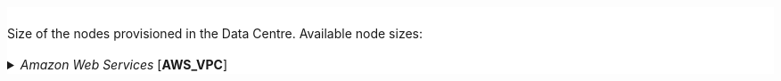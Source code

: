 <br>Size of the nodes provisioned in the Data Centre. Available node sizes: <details> <summary>*Amazon Web Services* [__AWS_VPC__]</summary> <br> <details> <summary>*Africa (Cape Town)* [__AF_SOUTH_1__]</summary> <br> <table> <tr> <th>Node Size</th> <th>Lifecycle State</th> </tr> <tr> <td>i3.2xlarge-1900-gp2 </td> <td>General Availability</td> </tr> <tr> <td>i3.xlarge-950-gp2 </td> <td>General Availability</td> </tr> <tr> <td>KDR-DEV-t4g.small-30 </td> <td>General Availability</td> </tr> <tr> <td>KDR-PRD-m6g.large-80 </td> <td>General Availability</td> </tr> <tr> <td>KDR-PRD-m6g.xlarge-250 </td> <td>General Availability</td> </tr> <tr> <td>KDR-PRD-m6g.xlarge-80 </td> <td>General Availability</td> </tr> <tr> <td>KFK-PRD-i3en.2xlarge-4656 </td> <td>General Availability</td> </tr> <tr> <td>KFK-PRD-i3en.xlarge-2328 </td> <td>General Availability</td> </tr> <tr> <td>KFK-PRD-r6g.large-2400 </td> <td>General Availability</td> </tr> <tr> <td>c5.2xlarge-1500-gp2 </td> <td>Deprecated</td> </tr> <tr> <td>c5.4xlarge-1500-gp2 </td> <td>Deprecated</td> </tr> <tr> <td>c5.xlarge-750-gp2 </td> <td>Deprecated</td> </tr> <tr> <td>c5.xlarge-800-gp2 </td> <td>Deprecated</td> </tr> <tr> <td>r5.2xlarge-1500-gp2 </td> <td>Deprecated</td> </tr> <tr> <td>r5.2xlarge-3000-gp2 </td> <td>Deprecated</td> </tr> <tr> <td>r5.2xlarge-4500-gp2 </td> <td>Deprecated</td> </tr> <tr> <td>r5.large-500-gp2 </td> <td>Deprecated</td> </tr> <tr> <td>r5.large-800-gp2 </td> <td>Deprecated</td> </tr> <tr> <td>r5.xlarge-1500-gp2 </td> <td>Deprecated</td> </tr> <tr> <td>r5.xlarge-2250-gp2 </td> <td>Deprecated</td> </tr> <tr> <td>r5.xlarge-750-gp2 </td> <td>Deprecated</td> </tr> <tr> <td>r5.xlarge-800-gp2 </td> <td>Deprecated</td> </tr> </table> <br> </details> <details> <summary>*Asia Pacific (Hong Kong)* [__AP_EAST_1__]</summary> <br> <table> <tr> <th>Node Size</th> <th>Lifecycle State</th> </tr> <tr> <td>i3.2xlarge-1900-gp2 </td> <td>General Availability</td> </tr> <tr> <td>i3.xlarge-950-gp2 </td> <td>General Availability</td> </tr> <tr> <td>KDR-DEV-t4g.small-30 </td> <td>General Availability</td> </tr> <tr> <td>KDR-PRD-m6g.large-80 </td> <td>General Availability</td> </tr> <tr> <td>KDR-PRD-m6g.xlarge-250 </td> <td>General Availability</td> </tr> <tr> <td>KDR-PRD-m6g.xlarge-80 </td> <td>General Availability</td> </tr> <tr> <td>KDZ-DEV-t4g.small-30 </td> <td>General Availability</td> </tr> <tr> <td>KDZ-PRD-m6g.large-80 </td> <td>General Availability</td> </tr> <tr> <td>KDZ-PRD-m6g.xlarge-250 </td> <td>General Availability</td> </tr> <tr> <td>KDZ-PRD-m6g.xlarge-80 </td> <td>General Availability</td> </tr> <tr> <td>KFK-DEV-t4g.medium-80 </td> <td>General Availability</td> </tr> <tr> <td>KFK-DEV-t4g.small-30 </td> <td>General Availability</td> </tr> <tr> <td>KFK-DEV-t4g.small-5 </td> <td>General Availability</td> </tr> <tr> <td>KFK-DEV-t4g.small-80 </td> <td>General Availability</td> </tr> <tr> <td>KFK-PRD-i3en.2xlarge-4656 </td> <td>General Availability</td> </tr> <tr> <td>KFK-PRD-i3en.xlarge-2328 </td> <td>General Availability</td> </tr> <tr> <td>KFK-PRD-r6g.2xlarge-1200 </td> <td>General Availability</td> </tr> <tr> <td>KFK-PRD-r6g.2xlarge-1600 </td> <td>General Availability</td> </tr> <tr> <td>KFK-PRD-r6g.2xlarge-2400 </td> <td>General Availability</td> </tr> <tr> <td>KFK-PRD-r6g.2xlarge-3200 </td> <td>General Availability</td> </tr> <tr> <td>KFK-PRD-r6g.2xlarge-4500 </td> <td>General Availability</td> </tr> <tr> <td>KFK-PRD-r6g.large-1200 </td> <td>General Availability</td> </tr> <tr> <td>KFK-PRD-r6g.large-1600 </td> <td>General Availability</td> </tr> <tr> <td>KFK-PRD-r6g.large-2400 </td> <td>General Availability</td> </tr> <tr> <td>KFK-PRD-r6g.large-250 </td> <td>General Availability</td> </tr> <tr> <td>KFK-PRD-r6g.large-400 </td> <td>General Availability</td> </tr> <tr> <td>KFK-PRD-r6g.large-600 </td> <td>General Availability</td> </tr> <tr> <td>KFK-PRD-r6g.large-800 </td> <td>General Availability</td> </tr> <tr> <td>KFK-PRD-r6g.xlarge-1200 </td> <td>General Availability</td> </tr> <tr> <td>KFK-PRD-r6g.xlarge-1600 </td> <td>General Availability</td> </tr> <tr> <td>KFK-PRD-r6g.xlarge-2400 </td> <td>General Availability</td> </tr> <tr> <td>KFK-PRD-r6g.xlarge-3200 </td> <td>General Availability</td> </tr> <tr> <td>KFK-PRD-r6g.xlarge-800 </td> <td>General Availability</td> </tr> <tr> <td>c5.2xlarge-1500-gp2 </td> <td>Deprecated</td> </tr> <tr> <td>c5.4xlarge-1500-gp2 </td> <td>Deprecated</td> </tr> <tr> <td>c5.xlarge-750-gp2 </td> <td>Deprecated</td> </tr> <tr> <td>c5.xlarge-800-gp2 </td> <td>Deprecated</td> </tr> <tr> <td>r5.2xlarge-1500-gp2 </td> <td>Deprecated</td> </tr> <tr> <td>r5.2xlarge-3000-gp2 </td> <td>Deprecated</td> </tr> <tr> <td>r5.2xlarge-4500-gp2 </td> <td>Deprecated</td> </tr> <tr> <td>r5.large-500-gp2 </td> <td>Deprecated</td> </tr> <tr> <td>r5.large-800-gp2 </td> <td>Deprecated</td> </tr> <tr> <td>r5.xlarge-1500-gp2 </td> <td>Deprecated</td> </tr> <tr> <td>r5.xlarge-2250-gp2 </td> <td>Deprecated</td> </tr> <tr> <td>r5.xlarge-750-gp2 </td> <td>Deprecated</td> </tr> <tr> <td>r5.xlarge-800-gp2 </td> <td>Deprecated</td> </tr> </table> <br> </details> <details> <summary>*Asia Pacific (Hyderabad)* [__AP_SOUTH_2__]</summary> <br> <table> <tr> <th>Node Size</th> <th>Lifecycle State</th> </tr> <tr> <td>i3.2xlarge-1900-gp2 </td> <td>General Availability</td> </tr> <tr> <td>i3.xlarge-950-gp2 </td> <td>General Availability</td> </tr> <tr> <td>KDZ-DEV-t4g.small-30 </td> <td>General Availability</td> </tr> <tr> <td>KDZ-PRD-m6g.large-80 </td> <td>General Availability</td> </tr> <tr> <td>KDZ-PRD-m6g.xlarge-250 </td> <td>General Availability</td> </tr> <tr> <td>KDZ-PRD-m6g.xlarge-80 </td> <td>General Availability</td> </tr> <tr> <td>KFK-DEV-t4g.medium-80 </td> <td>General Availability</td> </tr> <tr> <td>KFK-DEV-t4g.small-30 </td> <td>General Availability</td> </tr> <tr> <td>KFK-DEV-t4g.small-5 </td> <td>General Availability</td> </tr> <tr> <td>KFK-DEV-t4g.small-80